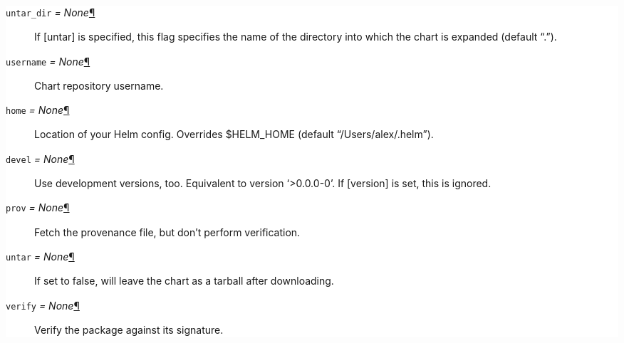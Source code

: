 <dl class="attribute">
<dt id="pulumi_kubernetes.helm.v2.FetchOpts.untar_dir">
<code class="sig-name descname">untar_dir</code><em class="property"> = None</em><a class="headerlink" href="#pulumi_kubernetes.helm.v2.FetchOpts.untar_dir" title="Permalink to this definition">¶</a></dt>
<dd><p>If [untar] is specified, this flag specifies the name of the directory into which
the chart is expanded (default “.”).</p>
</dd></dl>

<dl class="attribute">
<dt id="pulumi_kubernetes.helm.v2.FetchOpts.username">
<code class="sig-name descname">username</code><em class="property"> = None</em><a class="headerlink" href="#pulumi_kubernetes.helm.v2.FetchOpts.username" title="Permalink to this definition">¶</a></dt>
<dd><p>Chart repository username.</p>
</dd></dl>

<dl class="attribute">
<dt id="pulumi_kubernetes.helm.v2.FetchOpts.home">
<code class="sig-name descname">home</code><em class="property"> = None</em><a class="headerlink" href="#pulumi_kubernetes.helm.v2.FetchOpts.home" title="Permalink to this definition">¶</a></dt>
<dd><p>Location of your Helm config. Overrides $HELM_HOME (default “/Users/alex/.helm”).</p>
</dd></dl>

<dl class="attribute">
<dt id="pulumi_kubernetes.helm.v2.FetchOpts.devel">
<code class="sig-name descname">devel</code><em class="property"> = None</em><a class="headerlink" href="#pulumi_kubernetes.helm.v2.FetchOpts.devel" title="Permalink to this definition">¶</a></dt>
<dd><p>Use development versions, too. Equivalent to version ‘&gt;0.0.0-0’. If [version] is set,
this is ignored.</p>
</dd></dl>

<dl class="attribute">
<dt id="pulumi_kubernetes.helm.v2.FetchOpts.prov">
<code class="sig-name descname">prov</code><em class="property"> = None</em><a class="headerlink" href="#pulumi_kubernetes.helm.v2.FetchOpts.prov" title="Permalink to this definition">¶</a></dt>
<dd><p>Fetch the provenance file, but don’t perform verification.</p>
</dd></dl>

<dl class="attribute">
<dt id="pulumi_kubernetes.helm.v2.FetchOpts.untar">
<code class="sig-name descname">untar</code><em class="property"> = None</em><a class="headerlink" href="#pulumi_kubernetes.helm.v2.FetchOpts.untar" title="Permalink to this definition">¶</a></dt>
<dd><p>If set to false, will leave the chart as a tarball after downloading.</p>
</dd></dl>

<dl class="attribute">
<dt id="pulumi_kubernetes.helm.v2.FetchOpts.verify">
<code class="sig-name descname">verify</code><em class="property"> = None</em><a class="headerlink" href="#pulumi_kubernetes.helm.v2.FetchOpts.verify" title="Permalink to this definition">¶</a></dt>
<dd><p>Verify the package against its signature.</p>
</dd></dl>

</dd></dl>

